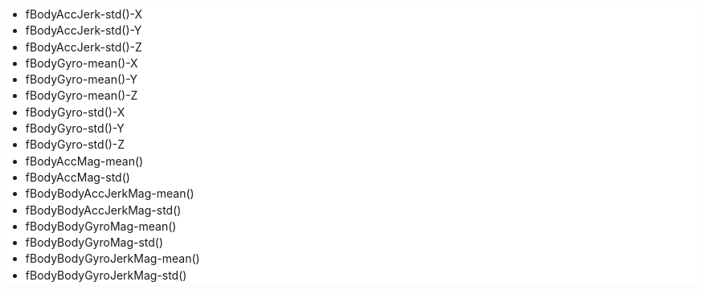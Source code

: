 * fBodyAccJerk-std()-X
* fBodyAccJerk-std()-Y
* fBodyAccJerk-std()-Z
* fBodyGyro-mean()-X
* fBodyGyro-mean()-Y
* fBodyGyro-mean()-Z
* fBodyGyro-std()-X
* fBodyGyro-std()-Y
* fBodyGyro-std()-Z
* fBodyAccMag-mean()
* fBodyAccMag-std()
* fBodyBodyAccJerkMag-mean()
* fBodyBodyAccJerkMag-std()
* fBodyBodyGyroMag-mean()
* fBodyBodyGyroMag-std()
* fBodyBodyGyroJerkMag-mean()
* fBodyBodyGyroJerkMag-std()
